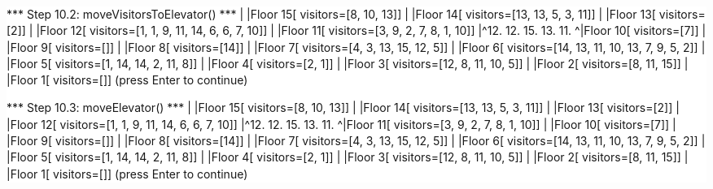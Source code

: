 *** Step 10.2: moveVisitorsToElevator() ***
|                 |Floor 15[ visitors=[8, 10, 13]]
|                 |Floor 14[ visitors=[13, 13, 5, 3, 11]]
|                 |Floor 13[ visitors=[2]]
|                 |Floor 12[ visitors=[1, 1, 9, 11, 14, 6, 6, 7, 10]]
|                 |Floor 11[ visitors=[3, 9, 2, 7, 8, 1, 10]]
|^12. 12. 15. 13. 11. ^|Floor 10[ visitors=[7]]
|                 |Floor 9[ visitors=[]]
|                 |Floor 8[ visitors=[14]]
|                 |Floor 7[ visitors=[4, 3, 13, 15, 12, 5]]
|                 |Floor 6[ visitors=[14, 13, 11, 10, 13, 7, 9, 5, 2]]
|                 |Floor 5[ visitors=[1, 14, 14, 2, 11, 8]]
|                 |Floor 4[ visitors=[2, 1]]
|                 |Floor 3[ visitors=[12, 8, 11, 10, 5]]
|                 |Floor 2[ visitors=[8, 11, 15]]
|                 |Floor 1[ visitors=[]]
(press Enter to continue)

*** Step 10.3: moveElevator() ***
|                 |Floor 15[ visitors=[8, 10, 13]]
|                 |Floor 14[ visitors=[13, 13, 5, 3, 11]]
|                 |Floor 13[ visitors=[2]]
|                 |Floor 12[ visitors=[1, 1, 9, 11, 14, 6, 6, 7, 10]]
|^12. 12. 15. 13. 11. ^|Floor 11[ visitors=[3, 9, 2, 7, 8, 1, 10]]
|                 |Floor 10[ visitors=[7]]
|                 |Floor 9[ visitors=[]]
|                 |Floor 8[ visitors=[14]]
|                 |Floor 7[ visitors=[4, 3, 13, 15, 12, 5]]
|                 |Floor 6[ visitors=[14, 13, 11, 10, 13, 7, 9, 5, 2]]
|                 |Floor 5[ visitors=[1, 14, 14, 2, 11, 8]]
|                 |Floor 4[ visitors=[2, 1]]
|                 |Floor 3[ visitors=[12, 8, 11, 10, 5]]
|                 |Floor 2[ visitors=[8, 11, 15]]
|                 |Floor 1[ visitors=[]]
(press Enter to continue)
